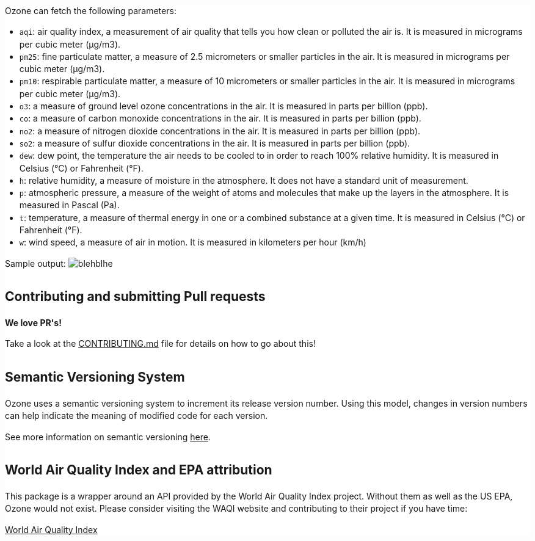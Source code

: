 Ozone can fetch the following parameters:

 * `aqi`: air quality index, a measurement of air quality that tells you how clean or polluted the air is. It is measured in micrograms per cubic meter (µg/m3).
 * `pm25`: fine particulate matter, a measure of 2.5 micrometers or smaller particles in the air. It is measured in micrograms per cubic meter (µg/m3).
 * `pm10`: respirable particulate matter, a measure of 10 micrometers or smaller particles in the air. It is measured in micrograms per cubic meter (µg/m3).
 * `o3`: a measure of ground level ozone concentrations in the air. It is measured in parts per billion (ppb).
 * `co`: a measure of carbon monoxide concentrations in the air. It is measured in parts per billion (ppb).
 * `no2`: a measure of nitrogen dioxide concentrations in the air. It is measured in parts per billion (ppb).
 * `so2`: a measure of sulfur dioxide concentrations in the air. It is measured in parts per billion (ppb).
 * `dew`: dew point, the temperature the air needs to be cooled to in order to reach 100% relative humidity. It is measured in Celsius (°C) or Fahrenheit (°F).
 * `h`: relative humidity, a measure of moisture in the atmosphere. It does not have a standard unit of measurement.
 * `p`: atmospheric pressure, a measure of the weight of atoms and molecules that make up the layers in the atmosphere. It is measured in Pascal (Pa).
 * `t`: temperature, a measure of thermal energy in one or a combined substance at a given time. It is measured in Celsius (°C) or Fahrenheit (°F).
 * `w`: wind speed, a measure of air in motion. It is measured in kilometers per hour (km/h)

Sample output:
<img width="1065" alt="blehblhe" src="https://user-images.githubusercontent.com/68847270/159113134-e7e2d76d-c64d-4f96-83c4-e85d8c76b503.png">


## Contributing and submitting Pull requests

**We love PR's!**

Take a look at the [CONTRIBUTING.md](https://github.com/Milind220/Ozone/blob/main/CONTRIBUTING.md) file for details on how to go about this!

## Semantic Versioning System

Ozone uses a semantic versioning system to increment its release version number. Using this model, changes in version numbers can help indicate the meaning of modified code for each version.

See more information on semantic versioning [here](https://github.com/Milind220/Ozone/discussions/26).

## World Air Quality Index and EPA attribution

This package is a wrapper around an API provided by the World Air Quality Index project. Without them as well as the US EPA, Ozone would not exist. Please consider visiting the WAQI website and contributing to their project if you have time:

[World Air Quality Index](https://aqicn.org/contact/)
